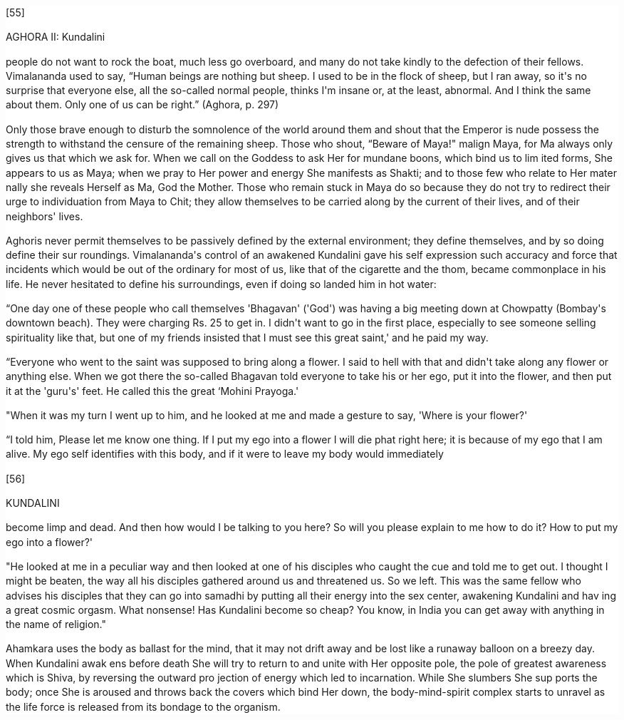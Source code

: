 [55] 

AGHORA II: Kundalini 

people do not want to rock the boat, much less go overboard, and many do not take kindly to the defection of their fellows. Vimalananda used to say, “Human beings are nothing but sheep. I used to be in the flock of sheep, but I ran away, so it's no surprise that everyone else, all the so-called normal people, thinks I'm insane or, at the least, abnormal. And I think the same about them. Only one of us can be right.” (Aghora, p. 297) 

Only those brave enough to disturb the somnolence of the world around them and shout that the Emperor is nude possess the strength to withstand the censure of the remaining sheep. Those who shout, “Beware of Maya!" malign Maya, for Ma always only gives us that which we ask for. When we call on the Goddess to ask Her for mundane boons, which bind us to lim ited forms, She appears to us as Maya; when we pray to Her power and energy She manifests as Shakti; and to those few who relate to Her mater nally she reveals Herself as Ma, God the Mother. Those who remain stuck in Maya do so because they do not try to redirect their urge to individuation from Maya to Chit; they allow themselves to be carried along by the current of their lives, and of their neighbors' lives. 

Aghoris never permit themselves to be passively defined by the external environment; they define themselves, and by so doing define their sur roundings. Vimalananda's control of an awakened Kundalini gave his self expression such accuracy and force that incidents which would be out of the ordinary for most of us, like that of the cigarette and the thom, became commonplace in his life. He never hesitated to define his surroundings, even if doing so landed him in hot water: 

“One day one of these people who call themselves 'Bhagavan' ('God') was having a big meeting down at Chowpatty (Bombay's downtown beach). They were charging Rs. 25 to get in. I didn't want to go in the first place, especially to see someone selling spirituality like that, but one of my friends insisted that I must see this great saint,' and he paid my way. 

“Everyone who went to the saint was supposed to bring along a flower. I said to hell with that and didn't take along any flower or anything else. When we got there the so-called Bhagavan told everyone to take his or her ego, put it into the flower, and then put it at the 'guru's' feet. He called this the great ‘Mohini Prayoga.' 

"When it was my turn I went up to him, and he looked at me and made a gesture to say, 'Where is your flower?' 

“I told him, Please let me know one thing. If I put my ego into a flower I will die phat right here; it is because of my ego that I am alive. My ego self identifies with this body, and if it were to leave my body would immediately 

[56] 

KUNDALINI 

become limp and dead. And then how would I be talking to you here? So will you please explain to me how to do it? How to put my ego into a flower?' 

"He looked at me in a peculiar way and then looked at one of his disciples who caught the cue and told me to get out. I thought I might be beaten, the way all his disciples gathered around us and threatened us. So we left. This was the same fellow who advises his disciples that they can go into samadhi by putting all their energy into the sex center, awakening Kundalini and hav ing a great cosmic orgasm. What nonsense! Has Kundalini become so cheap? You know, in India you can get away with anything in the name of religion." 

Ahamkara uses the body as ballast for the mind, that it may not drift away and be lost like a runaway balloon on a breezy day. When Kundalini awak ens before death She will try to return to and unite with Her opposite pole, the pole of greatest awareness which is Shiva, by reversing the outward pro jection of energy which led to incarnation. While She slumbers She sup ports the body; once She is aroused and throws back the covers which bind Her down, the body-mind-spirit complex starts to unravel as the life force is released from its bondage to the organism. 
